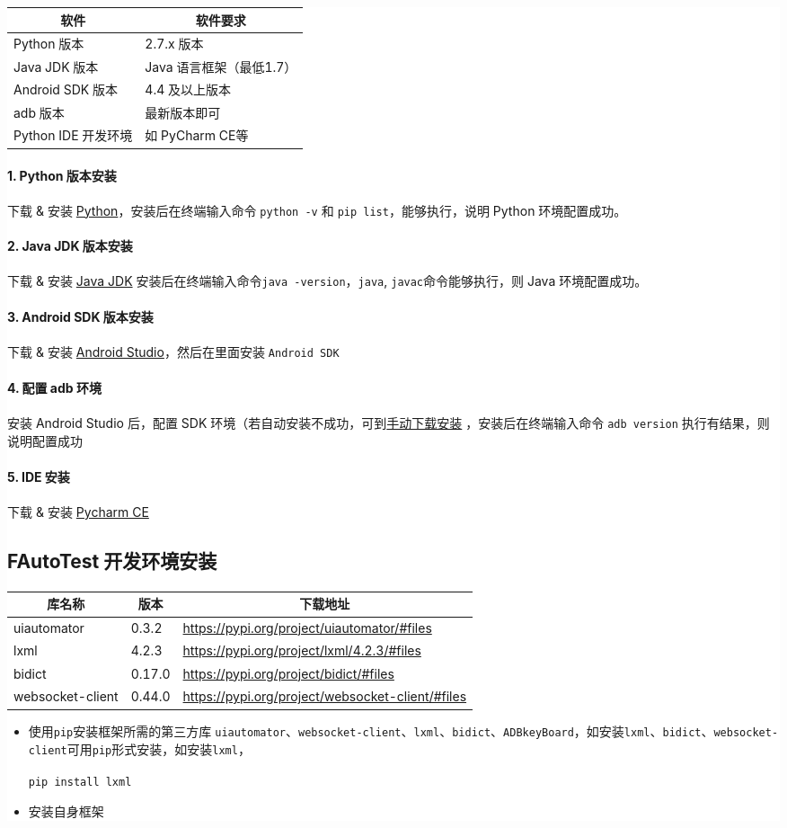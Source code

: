 | 软件               | 软件要求                |
| ------------------ | ----------------------- |
| Python 版本         | 2.7.x 版本              |
| Java JDK 版本       | Java 语言框架（最低1.7） |
| Android SDK 版本    | 4.4 及以上版本           |
| adb 版本            | 最新版本即可            |
| Python IDE 开发环境 | 如 PyCharm CE等          |

#### 1. Python 版本安装

下载 & 安装 [Python](https://www.Python.org/downloads/)，安装后在终端输入命令 `python -v` 和 `pip list`，能够执行，说明 Python 环境配置成功。


#### 2. Java JDK 版本安装

下载 & 安装 [Java JDK](http://www.oracle.com/technetwork/java/javase/downloads/index.html) 安装后在终端输入命令`java -version`，`java`, `javac`命令能够执行，则 Java 环境配置成功。


#### 3. Android SDK 版本安装

下载 & 安装 [Android Studio](https://developer.android.com/studio/)，然后在里面安装 `Android SDK`

#### 4. 配置 adb 环境

安装 Android Studio 后，配置 SDK 环境（若自动安装不成功，可到[手动下载安装](http://developer.android.com/sdk/index.html) ，安装后在终端输入命令 `adb version` 执行有结果，则说明配置成功

#### 5. IDE 安装

下载 & 安装 [Pycharm CE](https://www.jetbrains.com/pycharm/download/)

## FAutoTest 开发环境安装 

| 库名称           | 版本   | 下载地址                                         |
| ---------------- | ------ | ------------------------------------------------ |
| uiautomator      | 0.3.2  | https://pypi.org/project/uiautomator/#files      |
| lxml             | 4.2.3  | https://pypi.org/project/lxml/4.2.3/#files       |
| bidict           | 0.17.0 | https://pypi.org/project/bidict/#files           |
| websocket-client | 0.44.0 | https://pypi.org/project/websocket-client/#files |

* 使用`pip`安装框架所需的第三方库 `uiautomator`、`websocket-client`、`lxml`、`bidict`、`ADBkeyBoard`，如安装`lxml`、`bidict`、`websocket-client`可用`pip`形式安装，如安装`lxml`，

  ```
  pip install lxml
  ```

* 安装自身框架
